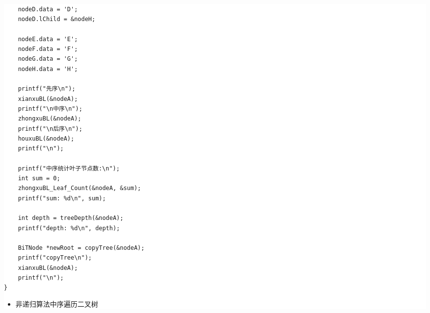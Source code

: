 ```
    nodeD.data = 'D';
    nodeD.lChild = &nodeH;

    nodeE.data = 'E';
    nodeF.data = 'F';   
    nodeG.data = 'G';
    nodeH.data = 'H';

    printf("先序\n");
    xianxuBL(&nodeA);
    printf("\n中序\n");
    zhongxuBL(&nodeA);
    printf("\n后序\n");
    houxuBL(&nodeA);
    printf("\n");

    printf("中序统计叶子节点数:\n");
    int sum = 0;
    zhongxuBL_Leaf_Count(&nodeA, &sum);
    printf("sum: %d\n", sum);
    
    int depth = treeDepth(&nodeA);
    printf("depth: %d\n", depth);

    BiTNode *newRoot = copyTree(&nodeA);
    printf("copyTree\n");
    xianxuBL(&nodeA);
    printf("\n");
}
```
* 非递归算法中序遍历二叉树
